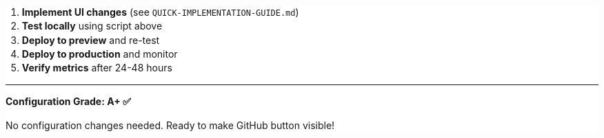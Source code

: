 1. **Implement UI changes** (see `QUICK-IMPLEMENTATION-GUIDE.md`)
2. **Test locally** using script above
3. **Deploy to preview** and re-test
4. **Deploy to production** and monitor
5. **Verify metrics** after 24-48 hours

---

**Configuration Grade: A+ ✅**

No configuration changes needed. Ready to make GitHub button visible!

